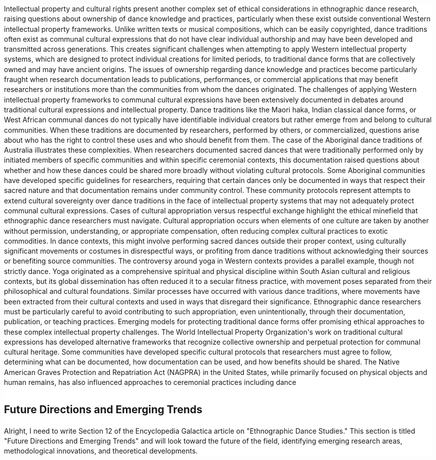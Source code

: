 Intellectual property and cultural rights present another complex set of ethical considerations in ethnographic dance research, raising questions about ownership of dance knowledge and practices, particularly when these exist outside conventional Western intellectual property frameworks. Unlike written texts or musical compositions, which can be easily copyrighted, dance traditions often exist as communal cultural expressions that do not have clear individual authorship and may have been developed and transmitted across generations. This creates significant challenges when attempting to apply Western intellectual property systems, which are designed to protect individual creations for limited periods, to traditional dance forms that are collectively owned and may have ancient origins. The issues of ownership regarding dance knowledge and practices become particularly fraught when research documentation leads to publications, performances, or commercial applications that may benefit researchers or institutions more than the communities from whom the dances originated. The challenges of applying Western intellectual property frameworks to communal cultural expressions have been extensively documented in debates around traditional cultural expressions and intellectual property. Dance traditions like the Maori haka, Indian classical dance forms, or West African communal dances do not typically have identifiable individual creators but rather emerge from and belong to cultural communities. When these traditions are documented by researchers, performed by others, or commercialized, questions arise about who has the right to control these uses and who should benefit from them. The case of the Aboriginal dance traditions of Australia illustrates these complexities. When researchers documented sacred dances that were traditionally performed only by initiated members of specific communities and within specific ceremonial contexts, this documentation raised questions about whether and how these dances could be shared more broadly without violating cultural protocols. Some Aboriginal communities have developed specific guidelines for researchers, requiring that certain dances only be documented in ways that respect their sacred nature and that documentation remains under community control. These community protocols represent attempts to extend cultural sovereignty over dance traditions in the face of intellectual property systems that may not adequately protect communal cultural expressions. Cases of cultural appropriation versus respectful exchange highlight the ethical minefield that ethnographic dance researchers must navigate. Cultural appropriation occurs when elements of one culture are taken by another without permission, understanding, or appropriate compensation, often reducing complex cultural practices to exotic commodities. In dance contexts, this might involve performing sacred dances outside their proper context, using culturally significant movements or costumes in disrespectful ways, or profiting from dance traditions without acknowledging their sources or benefiting source communities. The controversy around yoga in Western contexts provides a parallel example, though not strictly dance. Yoga originated as a comprehensive spiritual and physical discipline within South Asian cultural and religious contexts, but its global dissemination has often reduced it to a secular fitness practice, with movement poses separated from their philosophical and cultural foundations. Similar processes have occurred with various dance traditions, where movements have been extracted from their cultural contexts and used in ways that disregard their significance. Ethnographic dance researchers must be particularly careful to avoid contributing to such appropriation, even unintentionally, through their documentation, publication, or teaching practices. Emerging models for protecting traditional dance forms offer promising ethical approaches to these complex intellectual property challenges. The World Intellectual Property Organization's work on traditional cultural expressions has developed alternative frameworks that recognize collective ownership and perpetual protection for communal cultural heritage. Some communities have developed specific cultural protocols that researchers must agree to follow, determining what can be documented, how documentation can be used, and how benefits should be shared. The Native American Graves Protection and Repatriation Act (NAGPRA) in the United States, while primarily focused on physical objects and human remains, has also influenced approaches to ceremonial practices including dance

## Future Directions and Emerging Trends

<think>Alright, I need to write Section 12 of the Encyclopedia Galactica article on "Ethnographic Dance Studies." This section is titled "Future Directions and Emerging Trends" and will look toward the future of the field, identifying emerging research areas, methodological innovations, and theoretical developments.
